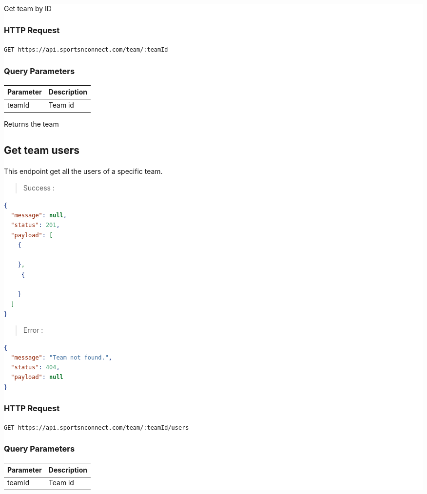 ```json
```

Get team by ID

### HTTP Request

`GET https://api.sportsnconnect.com/team/:teamId`

### Query Parameters
Parameter | Description
--------- | -----------
teamId | Team id

<aside class="success">
Returns the team
</aside>

## Get team users

This endpoint get all the users of a specific team.

> Success :
```json
{
  "message": null,
  "status": 201,
  "payload": [
    {
    
    },
     {
     
    }
  ]
}
```

> Error :
```json
{
  "message": "Team not found.",
  "status": 404,
  "payload": null
}
```

### HTTP Request

`GET https://api.sportsnconnect.com/team/:teamId/users`

### Query Parameters
Parameter | Description
--------- | -----------
teamId | Team id
